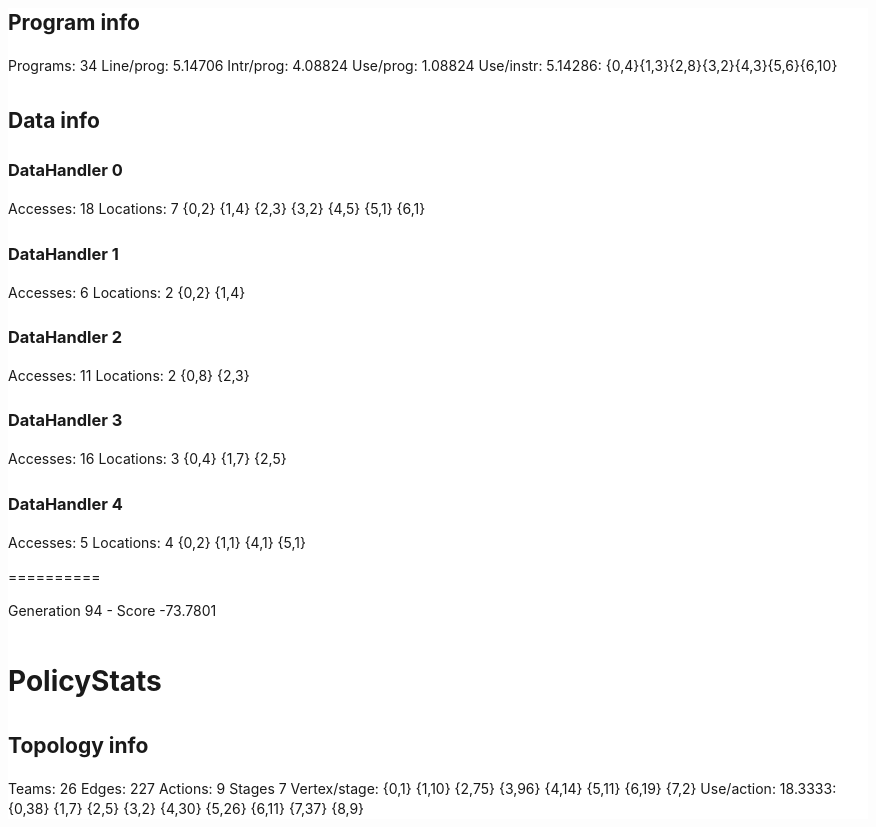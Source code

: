 ## Program info
Programs:	34
Line/prog:	5.14706
Intr/prog:	4.08824
Use/prog:	1.08824
Use/instr:	5.14286: {0,4}{1,3}{2,8}{3,2}{4,3}{5,6}{6,10}

## Data info

### DataHandler 0
Accesses:	18
Locations:	7
{0,2} {1,4} {2,3} {3,2} {4,5} {5,1} {6,1} 

### DataHandler 1
Accesses:	6
Locations:	2
{0,2} {1,4} 

### DataHandler 2
Accesses:	11
Locations:	2
{0,8} {2,3} 

### DataHandler 3
Accesses:	16
Locations:	3
{0,4} {1,7} {2,5} 

### DataHandler 4
Accesses:	5
Locations:	4
{0,2} {1,1} {4,1} {5,1} 


==========

Generation 94 - Score -73.7801

# PolicyStats
## Topology info
Teams:		26
Edges:		227
Actions:	9
Stages		7
Vertex/stage:	{0,1} {1,10} {2,75} {3,96} {4,14} {5,11} {6,19} {7,2} 
Use/action:	18.3333: {0,38} {1,7} {2,5} {3,2} {4,30} {5,26} {6,11} {7,37} {8,9} 
